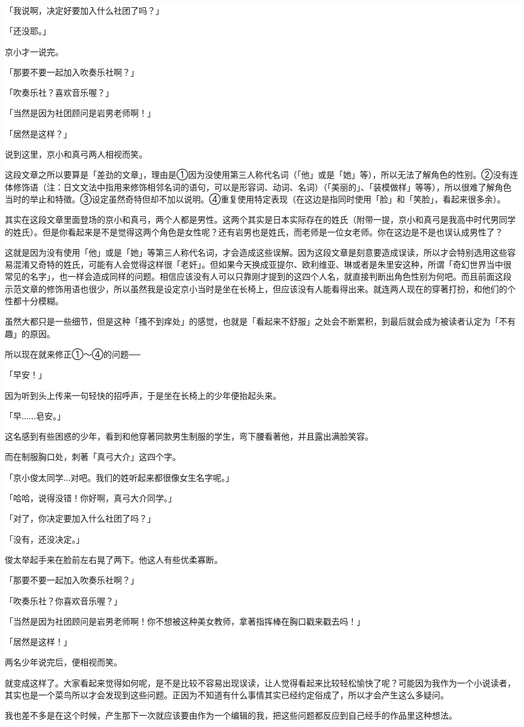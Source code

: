 「我说啊，决定好要加入什么社团了吗？」

「还没耶。」

京小才一说完。

「那要不要一起加入吹奏乐社啊？」

「吹奏乐社？喜欢音乐喔？」

「当然是因为社团顾问是岩男老师啊！」

「居然是这样？」

说到这里，京小和真弓两人相视而笑。

这段文章之所以要算是「差劲的文章」，理由是①因为没使用第三人称代名词（「他」或是「她」等），所以无法了解角色的性别。②没有连体修饰语（注：日文文法中指用来修饰相邻名词的语句，可以是形容词、动词、名词）（「美丽的」、「装模做样」等等），所以很难了解角色当时的举止和特徵。③设定虽然奇特但却不加以说明。④重复使用特定表现（在这边是指同时使用「脸」和「笑脸」，看起来很多余）。

其实在这段文章里面登场的京小和真弓，两个人都是男性。这两个其实是日本实际存在的姓氏（附带一提，京小和真弓是我高中时代男同学的姓氏）。但是你看起来是不是觉得这两个角色是女性呢？还有岩男也是姓氏，而老师是一位女老师。你在这边是不是也误认成男性了？

这就是因为没有使用「他」或是「她」等第三人称代名词，才会造成这些误解。因为这段文章是刻意要造成误读，所以才会特别选用这些容易混淆又奇特的姓氏，可能有人会觉得这样很「老奸」。但如果今天换成亚提尔、欧利维亚、琳或者是朱里安这种，所谓「奇幻世界当中很常见的名字」，也一样会造成同样的问题。相信应该没有人可以只靠刚才提到的这四个人名，就直接判断出角色性别为何吧。而且前面这段示范文章的修饰用语也很少，所以虽然我是设定京小当时是坐在长椅上，但应该没有人能看得出来。就连两人现在的穿著打扮，和他们的个性都十分模糊。

虽然大都只是一些细节，但是这种「搔不到痒处」的感觉，也就是「看起来不舒服」之处会不断累积，到最后就会成为被读者认定为「不有趣」的原因。

所以现在就来修正①～④的问题──

「早安！」

因为听到头上传来一句轻快的招呼声，于是坐在长椅上的少年便抬起头来。

「早……皂安。」

这名感到有些困惑的少年，看到和他穿著同款男生制服的学生，弯下腰看著他，并且露出满脸笑容。

而在制服胸口处，刺著「真弓大介」这四个字。

「京小俊太同学…对吧。我们的姓听起来都很像女生名字呢。」

「哈哈，说得没错！你好啊，真弓大介同学。」

「对了，你决定要加入什么社团了吗？」

「没有，还没决定。」

俊太举起手来在脸前左右晃了两下。他这人有些优柔寡断。

「那要不要一起加入吹奏乐社啊？」

「吹奏乐社？你喜欢音乐喔？」

「当然是因为社团顾问是岩男老师啊！你不想被这种美女教师，拿著指挥棒在胸口戳来戳去吗！」

「居然是这样！」

两名少年说完后，便相视而笑。

就变成这样了。大家看起来觉得如何呢，是不是比较不容易出现误读，让人觉得看起来比较轻松愉快了呢？可能因为我作为一个小说读者，其实也是一个菜鸟所以才会发现到这些问题。正因为不知道有什么事情其实已经约定俗成了，所以才会产生这么多疑问。

我也差不多是在这个时候，产生那下一次就应该要由作为一个编辑的我，把这些问题都反应到自己经手的作品里这种想法。

